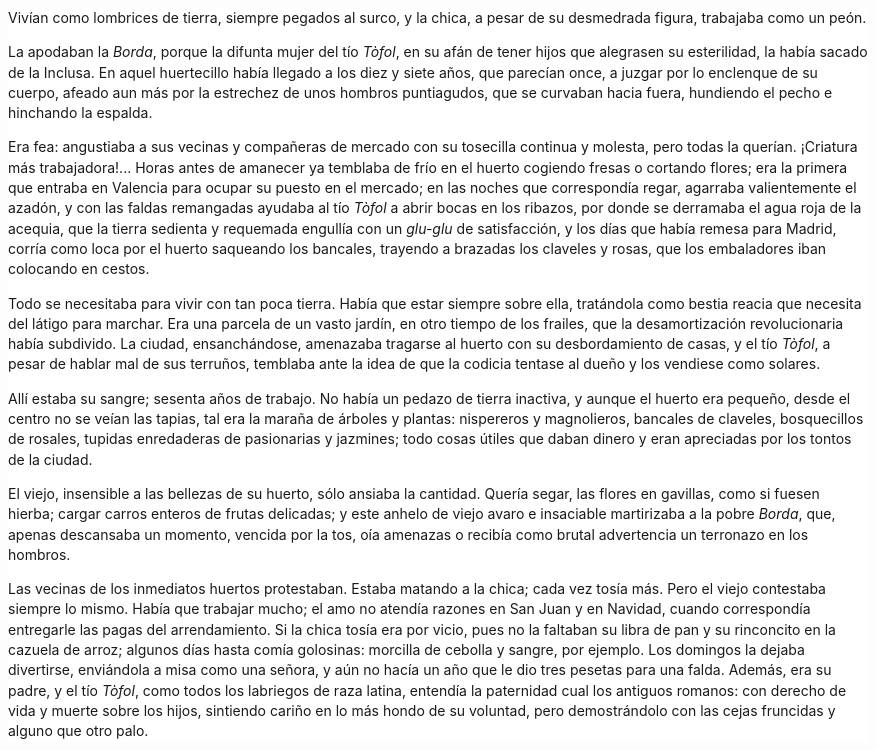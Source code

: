 Vivían como lombrices de tierra, siempre pegados al surco, y la chica, a
pesar de su desmedrada figura, trabajaba como un peón.

La apodaban la _Borda_, porque la difunta mujer del tío _Tòfol_, en su
afán de tener hijos que alegrasen su esterilidad, la había sacado de la
Inclusa. En aquel huertecillo había llegado a los diez y siete años, que
parecían once, a juzgar por lo enclenque de su cuerpo, afeado aun más
por la estrechez de unos hombros puntiagudos, que se curvaban hacia
fuera, hundiendo el pecho e hinchando la espalda.

Era fea: angustiaba a sus vecinas y compañeras de mercado con su
tosecilla continua y molesta, pero todas la querían. ¡Criatura más
trabajadora!... Horas antes de amanecer ya temblaba de frío en el huerto
cogiendo fresas o cortando flores; era la primera que entraba en
Valencia para ocupar su puesto en el mercado; en las noches que
correspondía regar, agarraba valientemente el azadón, y con las faldas
remangadas ayudaba al tío _Tòfol_ a abrir bocas en los ribazos, por
donde se derramaba el agua roja de la acequia, que la tierra sedienta y
requemada engullía con un _glu-glu_ de satisfacción, y los días que
había remesa para Madrid, corría como loca por el huerto saqueando los
bancales, trayendo a brazadas los claveles y rosas, que los embaladores
iban colocando en cestos.

Todo se necesitaba para vivir con tan poca tierra. Había que estar
siempre sobre ella, tratándola como bestia reacia que necesita del
látigo para marchar. Era una parcela de un vasto jardín, en otro tiempo
de los frailes, que la desamortización revolucionaria había subdivido.
La ciudad, ensanchándose, amenazaba tragarse al huerto con su
desbordamiento de casas, y el tío _Tòfol_, a pesar de hablar mal de sus
terruños, temblaba ante la idea de que la codicia tentase al dueño y los
vendiese como solares.

Allí estaba su sangre; sesenta años de trabajo. No había un pedazo de
tierra inactiva, y aunque el huerto era pequeño, desde el centro no se
veían las tapias, tal era la maraña de árboles y plantas: nispereros y
magnolieros, bancales de claveles, bosquecillos de rosales, tupidas
enredaderas de pasionarias y jazmines; todo cosas útiles que daban
dinero y eran apreciadas por los tontos de la ciudad.

El viejo, insensible a las bellezas de su huerto, sólo ansiaba la
cantidad. Quería segar, las flores en gavillas, como si fuesen hierba;
cargar carros enteros de frutas delicadas; y este anhelo de viejo avaro
e insaciable martirizaba a la pobre _Borda_, que, apenas descansaba un
momento, vencida por la tos, oía amenazas o recibía como brutal
advertencia un terronazo en los hombros.

Las vecinas de los inmediatos huertos protestaban. Estaba matando a la
chica; cada vez tosía más. Pero el viejo contestaba siempre lo mismo.
Había que trabajar mucho; el amo no atendía razones en San Juan y en
Navidad, cuando correspondía entregarle las pagas del arrendamiento. Si
la chica tosía era por vicio, pues no la faltaban su libra de pan y su
rinconcito en la cazuela de arroz; algunos días hasta comía golosinas:
morcilla de cebolla y sangre, por ejemplo. Los domingos la dejaba
divertirse, enviándola a misa como una señora, y aún no hacía un año que
le dio tres pesetas para una falda. Además, era su padre, y el tío
_Tòfol_, como todos los labriegos de raza latina, entendía la paternidad
cual los antiguos romanos: con derecho de vida y muerte sobre los hijos,
sintiendo cariño en lo más hondo de su voluntad, pero demostrándolo con
las cejas fruncidas y alguno que otro palo.
